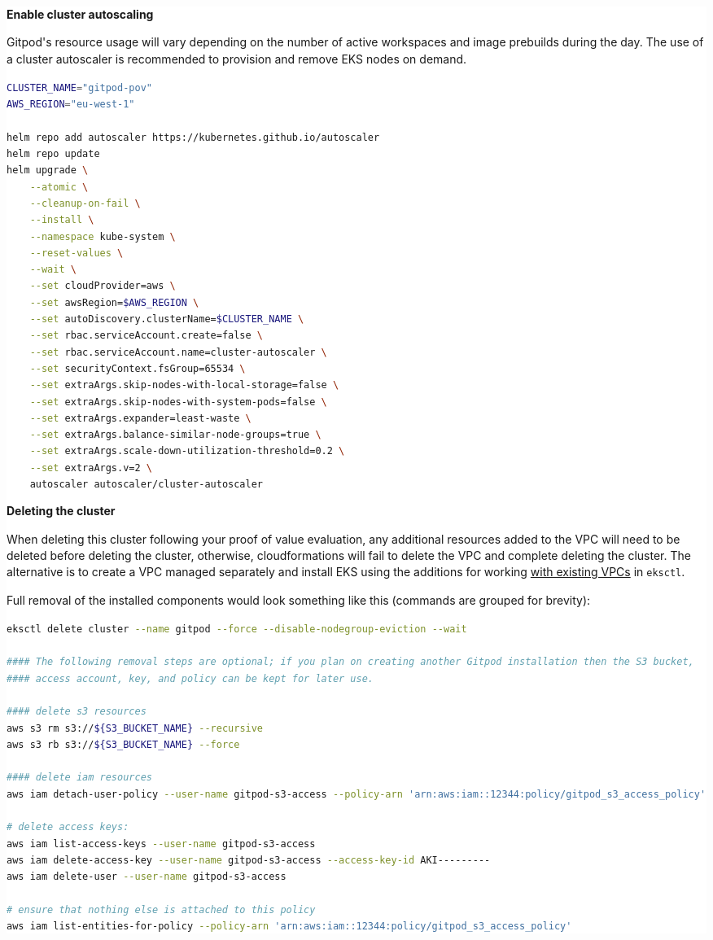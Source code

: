 **Enable cluster autoscaling**

Gitpod's resource usage will vary depending on the number of active workspaces and image prebuilds during the day. The use of a cluster autoscaler is recommended to provision and remove EKS nodes on demand.

```bash
CLUSTER_NAME="gitpod-pov"
AWS_REGION="eu-west-1"

helm repo add autoscaler https://kubernetes.github.io/autoscaler
helm repo update
helm upgrade \
    --atomic \
    --cleanup-on-fail \
    --install \
    --namespace kube-system \
    --reset-values \
    --wait \
    --set cloudProvider=aws \
    --set awsRegion=$AWS_REGION \
    --set autoDiscovery.clusterName=$CLUSTER_NAME \
    --set rbac.serviceAccount.create=false \
    --set rbac.serviceAccount.name=cluster-autoscaler \
    --set securityContext.fsGroup=65534 \
    --set extraArgs.skip-nodes-with-local-storage=false \
    --set extraArgs.skip-nodes-with-system-pods=false \
    --set extraArgs.expander=least-waste \
    --set extraArgs.balance-similar-node-groups=true \
    --set extraArgs.scale-down-utilization-threshold=0.2 \
    --set extraArgs.v=2 \
    autoscaler autoscaler/cluster-autoscaler
```

**Deleting the cluster**

When deleting this cluster following your proof of value evaluation, any additional resources added to the VPC will need to be deleted before deleting the cluster, otherwise, cloudformations will fail to delete the VPC and complete deleting the cluster. The alternative is to create a VPC managed separately and install EKS using the additions for working [with existing VPCs](https://eksctl.io/usage/vpc-networking/#use-existing-vpc-other-custom-configuration) in `eksctl`.

Full removal of the installed components would look something like this (commands are grouped for brevity):

```bash
eksctl delete cluster --name gitpod --force --disable-nodegroup-eviction --wait

#### The following removal steps are optional; if you plan on creating another Gitpod installation then the S3 bucket,
#### access account, key, and policy can be kept for later use.

#### delete s3 resources
aws s3 rm s3://${S3_BUCKET_NAME} --recursive
aws s3 rb s3://${S3_BUCKET_NAME} --force

#### delete iam resources
aws iam detach-user-policy --user-name gitpod-s3-access --policy-arn 'arn:aws:iam::12344:policy/gitpod_s3_access_policy'

# delete access keys:
aws iam list-access-keys --user-name gitpod-s3-access
aws iam delete-access-key --user-name gitpod-s3-access --access-key-id AKI---------
aws iam delete-user --user-name gitpod-s3-access

# ensure that nothing else is attached to this policy
aws iam list-entities-for-policy --policy-arn 'arn:aws:iam::12344:policy/gitpod_s3_access_policy'
```